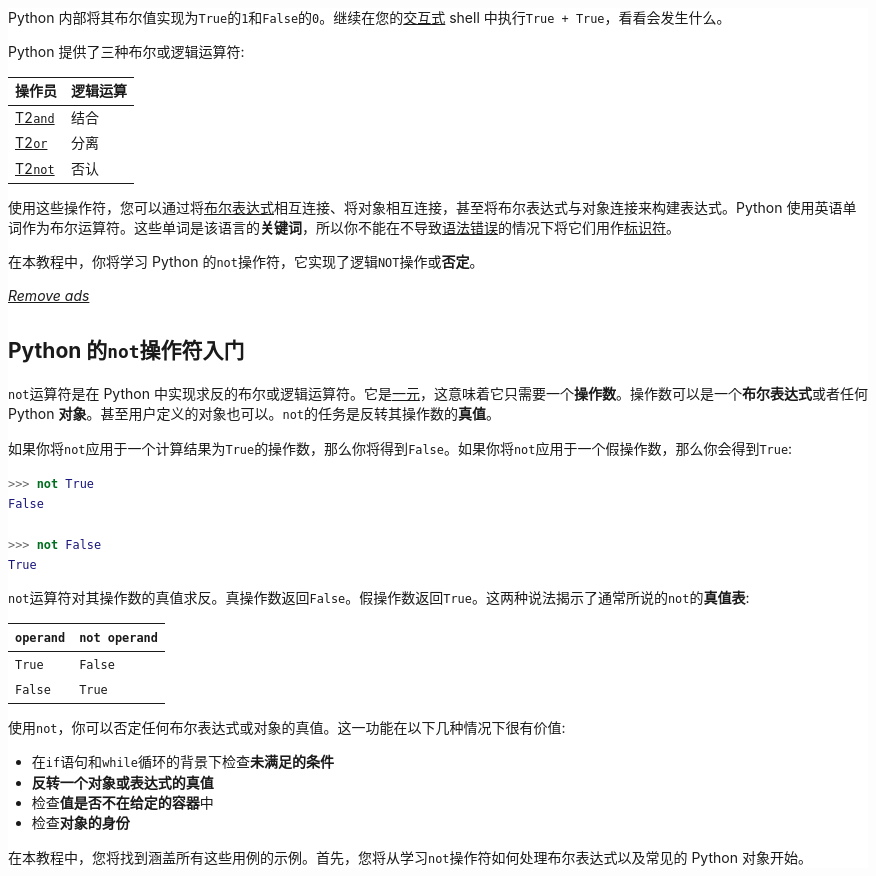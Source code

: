 ```py
```

Python 内部将其布尔值实现为`True`的`1`和`False`的`0`。继续在您的[交互式](https://realpython.com/interacting-with-python/) shell 中执行`True + True`，看看会发生什么。

Python 提供了三种布尔或逻辑运算符:

| 操作员 | 逻辑运算 |
| --- | --- |
| [T2`and`](https://realpython.com/python-and-operator/) | 结合 |
| [T2`or`](https://realpython.com/python-or-operator/) | 分离 |
| [T2`not`](https://realpython.com/python-keywords/#the-not-keyword) | 否认 |

使用这些操作符，您可以通过将[布尔表达式](https://realpython.com/python-operators-expressions/#logical-expressions-involving-boolean-operands)相互连接、将对象相互连接，甚至将布尔表达式与对象连接来构建表达式。Python 使用英语单词作为布尔运算符。这些单词是该语言的**关键词**，所以你不能在不导致[语法错误](https://realpython.com/invalid-syntax-python/)的情况下将它们用作[标识符](https://docs.python.org/3/reference/lexical_analysis.html#identifiers)。

在本教程中，你将学习 Python 的`not`操作符，它实现了逻辑`NOT`操作或**否定**。

[*Remove ads*](/account/join/)

## Python 的`not`操作符入门

`not`运算符是在 Python 中实现求反的布尔或逻辑运算符。它是[一元](https://en.wikipedia.org/wiki/Unary_operation)，这意味着它只需要一个**操作数**。操作数可以是一个**布尔表达式**或者任何 Python **对象**。甚至用户定义的对象也可以。`not`的任务是反转其操作数的**真值**。

如果你将`not`应用于一个计算结果为`True`的操作数，那么你将得到`False`。如果你将`not`应用于一个假操作数，那么你会得到`True`:

>>>

```py
>>> not True
False

>>> not False
True
```

`not`运算符对其操作数的真值求反。真操作数返回`False`。假操作数返回`True`。这两种说法揭示了通常所说的`not`的**真值表**:

| `operand` | `not operand` |
| --- | --- |
| `True` | `False` |
| `False` | `True` |

使用`not`，你可以否定任何布尔表达式或对象的真值。这一功能在以下几种情况下很有价值:

*   在`if`语句和`while`循环的背景下检查**未满足的条件**
*   **反转一个对象或表达式的真值**
*   检查**值是否不在给定的容器**中
*   检查**对象的身份**

在本教程中，您将找到涵盖所有这些用例的示例。首先，您将从学习`not`操作符如何处理布尔表达式以及常见的 Python 对象开始。
